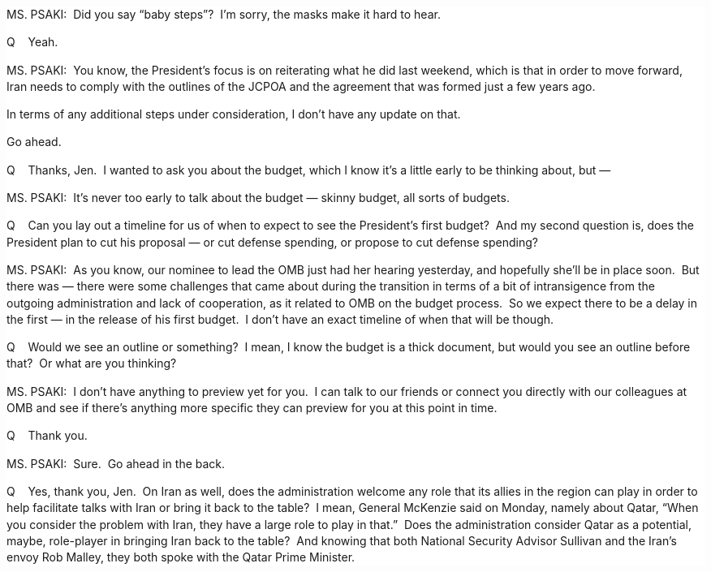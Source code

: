 MS. PSAKI:  Did you say “baby steps”?  I’m sorry, the masks make it hard
to hear.

Q    Yeah.

MS. PSAKI:  You know, the President’s focus is on reiterating what he
did last weekend, which is that in order to move forward, Iran needs to
comply with the outlines of the JCPOA and the agreement that was formed
just a few years ago. 

In terms of any additional steps under consideration, I don’t have any
update on that.

Go ahead.

Q    Thanks, Jen.  I wanted to ask you about the budget, which I know
it’s a little early to be thinking about, but —

MS. PSAKI:  It’s never too early to talk about the budget — skinny
budget, all sorts of budgets.

Q    Can you lay out a timeline for us of when to expect to see the
President’s first budget?  And my second question is, does the President
plan to cut his proposal — or cut defense spending, or propose to cut
defense spending?

MS. PSAKI:  As you know, our nominee to lead the OMB just had her
hearing yesterday, and hopefully she’ll be in place soon.  But there was
— there were some challenges that came about during the transition in
terms of a bit of intransigence from the outgoing administration and
lack of cooperation, as it related to OMB on the budget process.  So we
expect there to be a delay in the first — in the release of his first
budget.  I don’t have an exact timeline of when that will be though.

Q    Would we see an outline or something?  I mean, I know the budget is
a thick document, but would you see an outline before that?  Or what are
you thinking?

MS. PSAKI:  I don’t have anything to preview yet for you.  I can talk to
our friends or connect you directly with our colleagues at OMB and see
if there’s anything more specific they can preview for you at this point
in time. 

Q    Thank you.

MS. PSAKI:  Sure.  Go ahead in the back.

Q    Yes, thank you, Jen.  On Iran as well, does the administration
welcome any role that its allies in the region can play in order to help
facilitate talks with Iran or bring it back to the table?  I mean,
General McKenzie said on Monday, namely about Qatar, “When you consider
the problem with Iran, they have a large role to play in that.”  Does
the administration consider Qatar as a potential, maybe, role-player in
bringing Iran back to the table?  And knowing that both National
Security Advisor Sullivan and the Iran’s envoy Rob Malley, they both
spoke with the Qatar Prime Minister.
